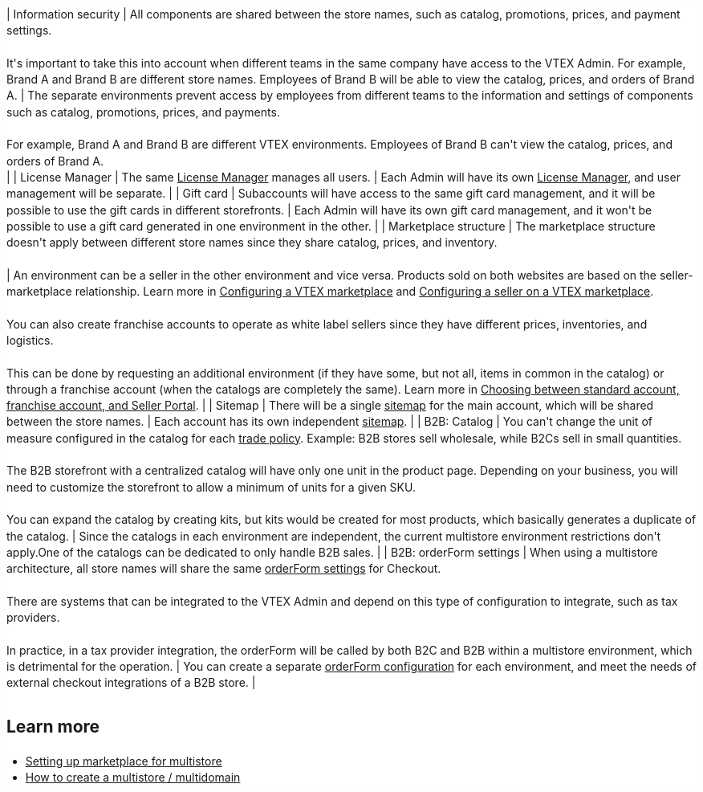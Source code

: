 | Information security | All components are shared between the store names, such as catalog, promotions, prices, and payment settings.<br> <br>It's important to take this into account when different teams in the same company have access to the VTEX Admin. For example, Brand A and Brand B are different store names. Employees of Brand B will be able to view the catalog, prices, and orders of Brand A. | The separate environments prevent access by employees from different teams to the information and settings of components such as catalog, promotions, prices, and payments.<br> <br>For example, Brand A and Brand B are different VTEX environments. Employees of Brand B can't view the catalog, prices, and orders of Brand A.<br> |
| License Manager | The same [License Manager](/en/tutorial/visao-geral-do-modulo-license-manager) manages all users. | Each Admin will have its own [License Manager](/en/tutorial/visao-geral-do-modulo-license-manager), and user management will be separate. |
| Gift card | Subaccounts will have access to the same gift card management, and it will be possible to use the gift cards in different storefronts. | Each Admin will have its own gift card management, and it won't be possible to use a gift card generated in one environment in the other. |
| Marketplace structure | The marketplace structure doesn't apply between different store names since they share catalog, prices, and inventory.<br> <br> | An environment can be a seller in the other environment and vice versa. Products sold on both websites are based on the seller-marketplace relationship. Learn more in [Configuring a VTEX marketplace](/en/tutorial/configurar-marketplace-vtex--7splyp5MqIyt2Iyz5jsNzb) and [Configuring a seller on a VTEX marketplace](/en/tutorial/configurar-seller-para-vender-em-marketplace-vtex--6g045OkRSjNpqhkExbQRlP).<br> <br>You can also create franchise accounts to operate as white label sellers since they have different prices, inventories, and logistics. <br> <br>This can be done by requesting an additional environment (if they have some, but not all, items in common in the catalog) or through a franchise account (when the catalogs are completely the same). Learn more in [Choosing between standard account, franchise account, and Seller Portal](/en/tutorial/escolher-entre-conta-padrao-conta-franquia-ou-seller-portal--4S90HzzhMyZESsHqrnUs78). |
| Sitemap | There will be a single [sitemap](/en/tutorial/rastreamento-google-search-console-sitemap--tutorials_575) for the main account, which will be shared between the store names. | Each account has its own independent [sitemap](/en/tutorial/rastreamento-google-search-console-sitemap--tutorials_575). |
| B2B: Catalog | You can't change the unit of measure configured in the catalog for each [trade policy](/en/tutorial/como-funciona-uma-politica-comercial--6Xef8PZiFm40kg2STrMkMV#catalog). Example: B2B stores sell wholesale, while B2Cs sell in small quantities.<br> <br>The B2B storefront with a centralized catalog will have only one unit in the product page. Depending on your business, you will need to customize the storefront to allow a minimum of units for a given SKU.<br> <br>You can expand the catalog by creating kits, but kits would be created for most products, which basically generates a duplicate of the catalog. | Since the catalogs in each environment are independent, the current multistore environment restrictions don't apply.One of the catalogs can be dedicated to only handle B2B sales. |
| B2B: orderForm settings | When using a multistore architecture, all store names will share the same [orderForm settings](https://developers.vtex.com/docs/api-reference/checkout-api#get-/api/checkout/pvt/configuration/orderForm) for Checkout.<br> <br>There are systems that can be integrated to the VTEX Admin and depend on this type of configuration to integrate, such as tax providers.<br> <br>In practice, in a tax provider integration, the orderForm will be called by both B2C and B2B within a multistore environment, which is detrimental for the operation. | You can create a separate [orderForm configuration](https://developers.vtex.com/docs/api-reference/checkout-api#get-/api/checkout/pvt/configuration/orderForm) for each environment, and meet the needs of external checkout integrations of a B2B store. |

## Learn more

- [Setting up marketplace for multistore](/pt/tutorial/como-configurar-bridge-para-multiloja--frequentlyAskedQuestions_672)    
- [How to create a multistore / multidomain](/pt/tutorial/como-criar-multiloja-multidominio--tutorials_510)  
